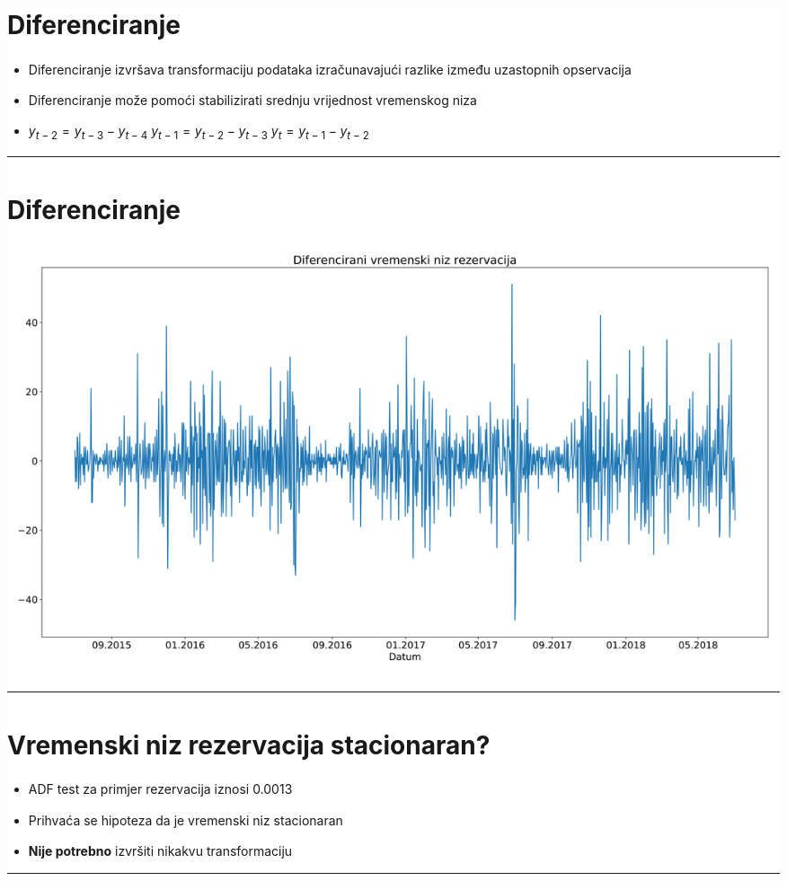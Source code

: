 # Diferenciranje

* Diferenciranje izvršava transformaciju podataka izračunavajući razlike između uzastopnih opservacija

* Diferenciranje može pomoći stabilizirati srednju vrijednost vremenskog niza

* $y_{t-2} = y_{t-3} - y_{t-4}$
$y_{t-1} = y_{t-2} - y_{t-3}$
$y_{t} = y_{t-1} - y_{t-2}$


---
# Diferenciranje

![w:1000px](img/diff.svg)

---

# Vremenski niz rezervacija stacionaran?

* ADF test za primjer rezervacija iznosi $0.0013$

* Prihvaća se hipoteza da je vremenski niz stacionaran

* **Nije potrebno** izvršiti nikakvu transformaciju

---